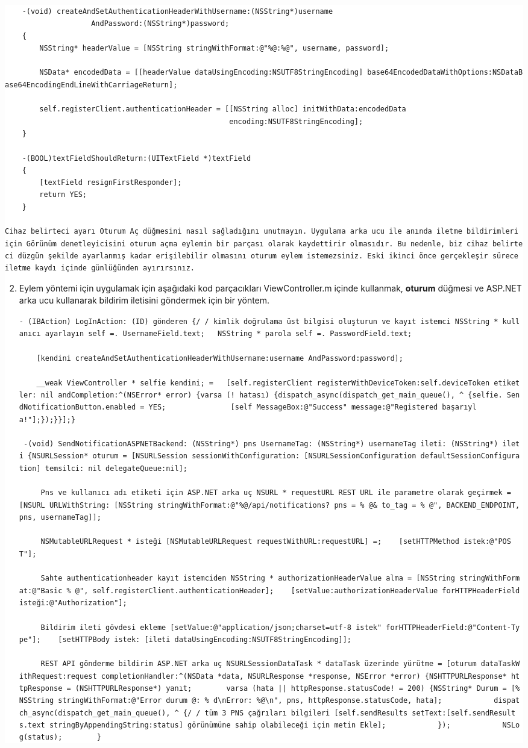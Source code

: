         -(void) createAndSetAuthenticationHeaderWithUsername:(NSString*)username
                        AndPassword:(NSString*)password;
        {
            NSString* headerValue = [NSString stringWithFormat:@"%@:%@", username, password];
   
            NSData* encodedData = [[headerValue dataUsingEncoding:NSUTF8StringEncoding] base64EncodedDataWithOptions:NSDataBase64EncodingEndLineWithCarriageReturn];
   
            self.registerClient.authenticationHeader = [[NSString alloc] initWithData:encodedData
                                                        encoding:NSUTF8StringEncoding];
        }
   
        -(BOOL)textFieldShouldReturn:(UITextField *)textField
        {
            [textField resignFirstResponder];
            return YES;
        }
   
    Cihaz belirteci ayarı Oturum Aç düğmesini nasıl sağladığını unutmayın. Uygulama arka ucu ile anında iletme bildirimleri için Görünüm denetleyicisini oturum açma eylemin bir parçası olarak kaydettirir olmasıdır. Bu nedenle, biz cihaz belirteci düzgün şekilde ayarlanmış kadar erişilebilir olmasını oturum eylem istemezsiniz. Eski ikinci önce gerçekleşir sürece iletme kaydı içinde günlüğünden ayırırsınız.
2. Eylem yöntemi için uygulamak için aşağıdaki kod parçacıkları ViewController.m içinde kullanmak, **oturum** düğmesi ve ASP.NET arka ucu kullanarak bildirim iletisini göndermek için bir yöntem.
   
       - (IBAction) LogInAction: (ID) gönderen {/ / kimlik doğrulama üst bilgisi oluşturun ve kayıt istemci NSString * kullanıcı ayarlayın self =. UsernameField.text;   NSString * parola self =. PasswordField.text;
   
           [kendini createAndSetAuthenticationHeaderWithUsername:username AndPassword:password];
   
           __weak ViewController * selfie kendini; =   [self.registerClient registerWithDeviceToken:self.deviceToken etiketler: nil andCompletion:^(NSError* error) {varsa (! hatası) {dispatch_async(dispatch_get_main_queue(), ^ {selfie. SendNotificationButton.enabled = YES;               [self MessageBox:@"Success" message:@"Registered başarıyla!"];});}}];}

        -(void) SendNotificationASPNETBackend: (NSString*) pns UsernameTag: (NSString*) usernameTag ileti: (NSString*) ileti {NSURLSession* oturum = [NSURLSession sessionWithConfiguration: [NSURLSessionConfiguration defaultSessionConfiguration] temsilci: nil delegateQueue:nil];

            Pns ve kullanıcı adı etiketi için ASP.NET arka uç NSURL * requestURL REST URL ile parametre olarak geçirmek = [NSURL URLWithString: [NSString stringWithFormat:@"%@/api/notifications? pns = % @& to_tag = % @", BACKEND_ENDPOINT, pns, usernameTag]];

            NSMutableURLRequest * isteği [NSMutableURLRequest requestWithURL:requestURL] =;    [setHTTPMethod istek:@"POST"];

            Sahte authenticationheader kayıt istemciden NSString * authorizationHeaderValue alma = [NSString stringWithFormat:@"Basic % @", self.registerClient.authenticationHeader];    [setValue:authorizationHeaderValue forHTTPHeaderField isteği:@"Authorization"];

            Bildirim ileti gövdesi ekleme [setValue:@"application/json;charset=utf-8 istek" forHTTPHeaderField:@"Content-Type"];    [setHTTPBody istek: [ileti dataUsingEncoding:NSUTF8StringEncoding]];

            REST API gönderme bildirim ASP.NET arka uç NSURLSessionDataTask * dataTask üzerinde yürütme = [oturum dataTaskWithRequest:request completionHandler:^(NSData *data, NSURLResponse *response, NSError *error) {NSHTTPURLResponse* httpResponse = (NSHTTPURLResponse*) yanıt;        varsa (hata || httpResponse.statusCode! = 200) {NSString* Durum = [% NSString stringWithFormat:@"Error durum @: % d\nError: %@\n", pns, httpResponse.statusCode, hata];            dispatch_async(dispatch_get_main_queue(), ^ {/ / tüm 3 PNS çağrıları bilgileri [self.sendResults setText:[self.sendResults.text stringByAppendingString:status] görünümüne sahip olabileceği için metin Ekle];            });            NSLog(status);        }


[1]: ./media/notification-hubs-aspnet-backend-ios-notify-users/notification-hubs-ios-notify-users-interface.png
[2]: ./media/notification-hubs-aspnet-backend-ios-notify-users/notification-hubs-ios-notify-users-enter-user-pwd.png
[3]: ./media/notification-hubs-aspnet-backend-ios-notify-users/notification-hubs-ios-notify-users-registered.png
[4]: ./media/notification-hubs-aspnet-backend-ios-notify-users/notification-hubs-ios-notify-users-enter-msg.png